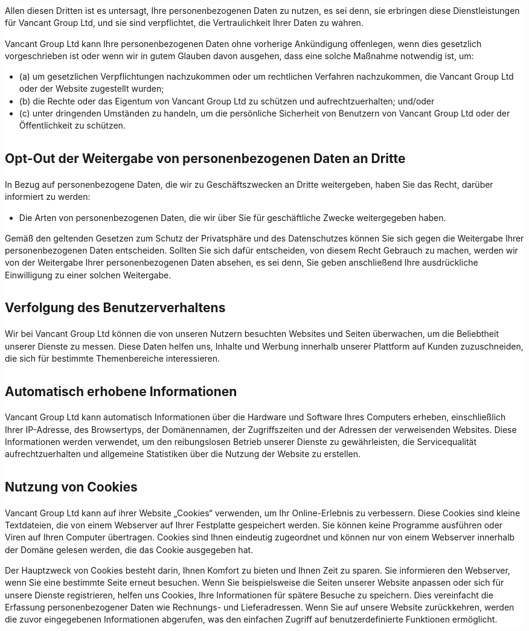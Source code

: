 Allen diesen Dritten ist es untersagt, Ihre personenbezogenen Daten zu nutzen, es sei denn, sie erbringen diese Dienstleistungen für Vancant Group Ltd, und sie sind verpflichtet, die Vertraulichkeit Ihrer Daten zu wahren.

Vancant Group Ltd kann Ihre personenbezogenen Daten ohne vorherige Ankündigung offenlegen, wenn dies gesetzlich vorgeschrieben ist oder wenn wir in gutem Glauben davon ausgehen, dass eine solche Maßnahme notwendig ist, um:

- (a) um gesetzlichen Verpflichtungen nachzukommen oder um rechtlichen Verfahren nachzukommen, die Vancant Group Ltd oder der Website zugestellt wurden;
- (b) die Rechte oder das Eigentum von Vancant Group Ltd zu schützen und aufrechtzuerhalten; und/oder
- (c) unter dringenden Umständen zu handeln, um die persönliche Sicherheit von Benutzern von Vancant Group Ltd oder der Öffentlichkeit zu schützen.

## Opt-Out der Weitergabe von personenbezogenen Daten an Dritte

In Bezug auf personenbezogene Daten, die wir zu Geschäftszwecken an Dritte weitergeben, haben Sie das Recht, darüber informiert zu werden:

- Die Arten von personenbezogenen Daten, die wir über Sie für geschäftliche Zwecke weitergegeben haben.

Gemäß den geltenden Gesetzen zum Schutz der Privatsphäre und des Datenschutzes können Sie sich gegen die Weitergabe Ihrer personenbezogenen Daten entscheiden. Sollten Sie sich dafür entscheiden, von diesem Recht Gebrauch zu machen, werden wir von der Weitergabe Ihrer personenbezogenen Daten absehen, es sei denn, Sie geben anschließend Ihre ausdrückliche Einwilligung zu einer solchen Weitergabe.

## Verfolgung des Benutzerverhaltens

Wir bei Vancant Group Ltd können die von unseren Nutzern besuchten Websites und Seiten überwachen, um die Beliebtheit unserer Dienste zu messen. Diese Daten helfen uns, Inhalte und Werbung innerhalb unserer Plattform auf Kunden zuzuschneiden, die sich für bestimmte Themenbereiche interessieren.

## Automatisch erhobene Informationen

Vancant Group Ltd kann automatisch Informationen über die Hardware und Software Ihres Computers erheben, einschließlich Ihrer IP-Adresse, des Browsertyps, der Domänennamen, der Zugriffszeiten und der Adressen der verweisenden Websites. Diese Informationen werden verwendet, um den reibungslosen Betrieb unserer Dienste zu gewährleisten, die Servicequalität aufrechtzuerhalten und allgemeine Statistiken über die Nutzung der Website zu erstellen.

## Nutzung von Cookies

Vancant Group Ltd kann auf ihrer Website „Cookies“ verwenden, um Ihr Online-Erlebnis zu verbessern. Diese Cookies sind kleine Textdateien, die von einem Webserver auf Ihrer Festplatte gespeichert werden. Sie können keine Programme ausführen oder Viren auf Ihren Computer übertragen. Cookies sind Ihnen eindeutig zugeordnet und können nur von einem Webserver innerhalb der Domäne gelesen werden, die das Cookie ausgegeben hat.

Der Hauptzweck von Cookies besteht darin, Ihnen Komfort zu bieten und Ihnen Zeit zu sparen. Sie informieren den Webserver, wenn Sie eine bestimmte Seite erneut besuchen. Wenn Sie beispielsweise die Seiten unserer Website anpassen oder sich für unsere Dienste registrieren, helfen uns Cookies, Ihre Informationen für spätere Besuche zu speichern. Dies vereinfacht die Erfassung personenbezogener Daten wie Rechnungs- und Lieferadressen. Wenn Sie auf unsere Website zurückkehren, werden die zuvor eingegebenen Informationen abgerufen, was den einfachen Zugriff auf benutzerdefinierte Funktionen ermöglicht.
